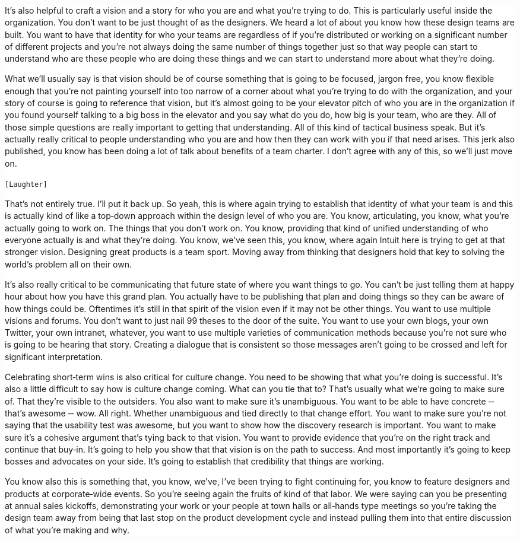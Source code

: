 It&#8217;s also helpful to craft a vision and a story for who you are and what you&#8217;re trying to do. This is particularly useful inside the organization. You don&#8217;t want to be just thought of as the designers. We heard a lot of about you know how these design teams are built. You want to have that identity for who your teams are regardless of if you&#8217;re distributed or working on a significant number of different projects and you&#8217;re not always doing the same number of things together just so that way people can start to understand who are these people who are doing these things and we can start to understand more about what they&#8217;re doing.

What we&#8217;ll usually say is that vision should be of course something that is going to be focused, jargon free, you know flexible enough that you&#8217;re not painting yourself into too narrow of a corner about what you&#8217;re trying to do with the organization, and your story of course is going to reference that vision, but it&#8217;s almost going to be your elevator pitch of who you are in the organization if you found yourself talking to a big boss in the elevator and you say what do you do, how big is your team, who are they. All of those simple questions are really important to getting that understanding. All of this kind of tactical business speak. But it&#8217;s actually really critical to people understanding who you are and how then they can work with you if that need arises. This jerk also published, you know has been doing a lot of talk about benefits of a team charter. I don&#8217;t agree with any of this, so we&#8217;ll just move on. 

`[Laughter]`

That&#8217;s not entirely true. I&#8217;ll put it back up. So yeah, this is where again trying to establish that identity of what your team is and this is actually kind of like a top‑down approach within the design level of who you are. You know, articulating, you know, what you&#8217;re actually going to work on. The things that you don&#8217;t work on. You know, providing that kind of unified understanding of who everyone actually is and what they&#8217;re doing. You know, we&#8217;ve seen this, you know, where again Intuit here is trying to get at that stronger vision. Designing great products is a team sport. Moving away from thinking that designers hold that key to solving the world&#8217;s problem all on their own.

It&#8217;s also really critical to be communicating that future state of where you want things to go. You can&#8217;t be just telling them at happy hour about how you have this grand plan. You actually have to be publishing that plan and doing things so they can be aware of how things could be. Oftentimes it&#8217;s still in that spirit of the vision even if it may not be other things. You want to use multiple visions and forums. You don&#8217;t want to just nail 99 theses to the door of the suite. You want to use your own blogs, your own Twitter, your own intranet, whatever, you want to use multiple varieties of communication methods because you&#8217;re not sure who is going to be hearing that story. Creating a dialogue that is consistent so those messages aren&#8217;t going to be crossed and left for significant interpretation.

Celebrating short‑term wins is also critical for culture change. You need to be showing that what you&#8217;re doing is successful. It&#8217;s also a little difficult to say how is culture change coming. What can you tie that to? That&#8217;s usually what we&#8217;re going to make sure of. That they&#8217;re visible to the outsiders. You also want to make sure it&#8217;s unambiguous. You want to be able to have concrete ‑‑ that&#8217;s awesome ‑‑ wow. All right. Whether unambiguous and tied directly to that change effort. You want to make sure you&#8217;re not saying that the usability test was awesome, but you want to show how the discovery research is important. You want to make sure it&#8217;s a cohesive argument that&#8217;s tying back to that vision. You want to provide evidence that you&#8217;re on the right track and continue that buy‑in. It&#8217;s going to help you show that that vision is on the path to success. And most importantly it&#8217;s going to keep bosses and advocates on your side. It&#8217;s going to establish that credibility that things are working.

You know also this is something that, you know, we&#8217;ve, I&#8217;ve been trying to fight continuing for, you know to feature designers and products at corporate‑wide events. So you&#8217;re seeing again the fruits of kind of that labor. We were saying can you be presenting at annual sales kickoffs, demonstrating your work or your people at town halls or all‑hands type meetings so you&#8217;re taking the design team away from being that last stop on the product development cycle and instead pulling them into that entire discussion of what you&#8217;re making and why.
